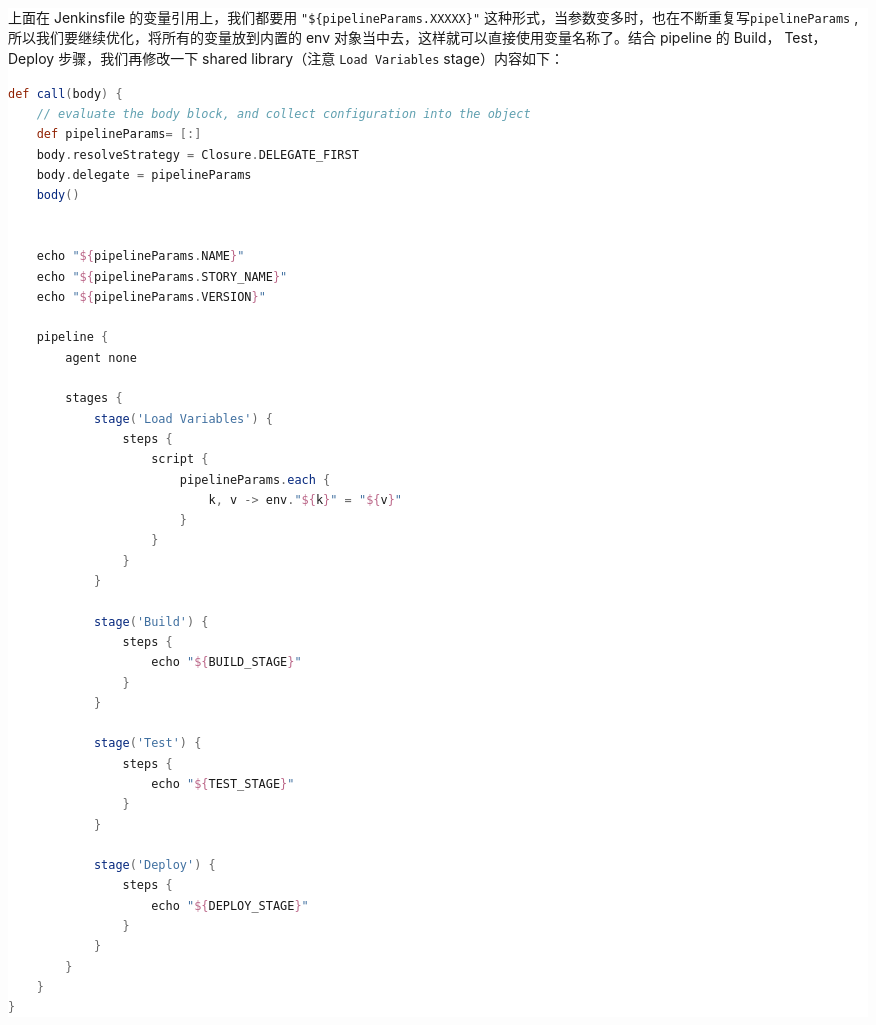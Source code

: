 

上面在 Jenkinsfile 的变量引用上，我们都要用 `"${pipelineParams.XXXXX}"` 这种形式，当参数变多时，也在不断重复写`pipelineParams` , 所以我们要继续优化，将所有的变量放到内置的 env 对象当中去，这样就可以直接使用变量名称了。结合 pipeline 的 Build， Test，Deploy 步骤，我们再修改一下 shared library（注意 `Load Variables` stage）内容如下：

```groovy
def call(body) {
    // evaluate the body block, and collect configuration into the object
    def pipelineParams= [:]
    body.resolveStrategy = Closure.DELEGATE_FIRST
    body.delegate = pipelineParams
    body()

    
    echo "${pipelineParams.NAME}"
    echo "${pipelineParams.STORY_NAME}"
    echo "${pipelineParams.VERSION}"  

    pipeline {
        agent none

        stages {
            stage('Load Variables') {
                steps {
                    script {
                        pipelineParams.each {
                            k, v -> env."${k}" = "${v}"
                        }
                    }
                }
            }

            stage('Build') {
                steps {
                    echo "${BUILD_STAGE}"
                }  
            }

            stage('Test') {
                steps {
                    echo "${TEST_STAGE}"
                } 
            }

            stage('Deploy') {
                steps {
                    echo "${DEPLOY_STAGE}"
                } 
            }
        }
    }
}
```
